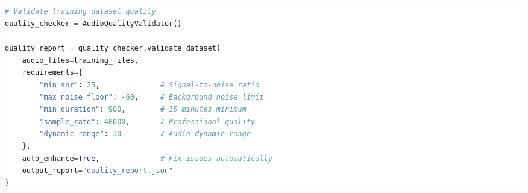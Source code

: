 ```python
# Validate training dataset quality
quality_checker = AudioQualityValidator()

quality_report = quality_checker.validate_dataset(
    audio_files=training_files,
    requirements={
        "min_snr": 25,              # Signal-to-noise ratio
        "max_noise_floor": -60,     # Background noise limit
        "min_duration": 900,        # 15 minutes minimum
        "sample_rate": 48000,       # Professional quality
        "dynamic_range": 30         # Audio dynamic range
    },
    auto_enhance=True,              # Fix issues automatically
    output_report="quality_report.json"
)
```
